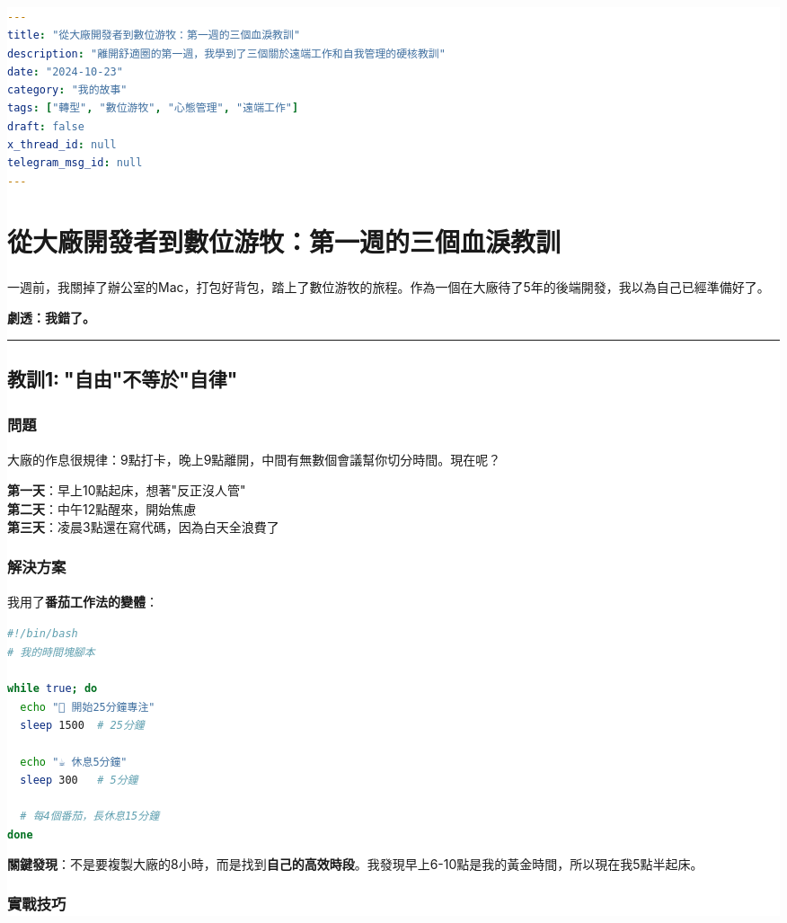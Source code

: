 ```yaml
---
title: "從大廠開發者到數位游牧：第一週的三個血淚教訓"
description: "離開舒適圈的第一週，我學到了三個關於遠端工作和自我管理的硬核教訓"
date: "2024-10-23"
category: "我的故事"
tags: ["轉型", "數位游牧", "心態管理", "遠端工作"]
draft: false
x_thread_id: null
telegram_msg_id: null
---
```


# 從大廠開發者到數位游牧：第一週的三個血淚教訓

一週前，我關掉了辦公室的Mac，打包好背包，踏上了數位游牧的旅程。作為一個在大廠待了5年的後端開發，我以為自己已經準備好了。

**劇透：我錯了。**

---

## 教訓1: "自由"不等於"自律"

### 問題

大廠的作息很規律：9點打卡，晚上9點離開，中間有無數個會議幫你切分時間。現在呢？

**第一天**：早上10點起床，想著"反正沒人管"  
**第二天**：中午12點醒來，開始焦慮  
**第三天**：凌晨3點還在寫代碼，因為白天全浪費了

### 解決方案

我用了**番茄工作法的變體**：

```bash
#!/bin/bash
# 我的時間塊腳本

while true; do
  echo "🍅 開始25分鐘專注"
  sleep 1500  # 25分鐘
  
  echo "☕ 休息5分鐘"
  sleep 300   # 5分鐘
  
  # 每4個番茄，長休息15分鐘
done
```

**關鍵發現**：不是要複製大廠的8小時，而是找到**自己的高效時段**。我發現早上6-10點是我的黃金時間，所以現在我5點半起床。

### 實戰技巧
